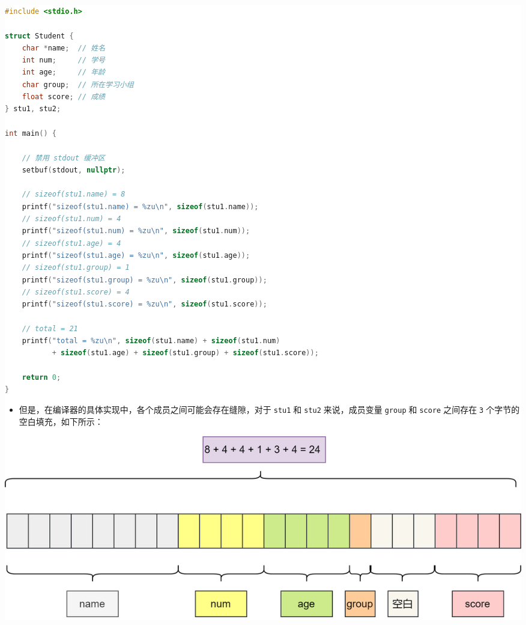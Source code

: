 ```c
#include <stdio.h>

struct Student {
    char *name;  // 姓名
    int num;     // 学号
    int age;     // 年龄
    char group;  // 所在学习小组
    float score; // 成绩
} stu1, stu2;

int main() {

    // 禁用 stdout 缓冲区
    setbuf(stdout, nullptr);

    // sizeof(stu1.name) = 8
    printf("sizeof(stu1.name) = %zu\n", sizeof(stu1.name));
    // sizeof(stu1.num) = 4
    printf("sizeof(stu1.num) = %zu\n", sizeof(stu1.num));
    // sizeof(stu1.age) = 4
    printf("sizeof(stu1.age) = %zu\n", sizeof(stu1.age));
    // sizeof(stu1.group) = 1
    printf("sizeof(stu1.group) = %zu\n", sizeof(stu1.group));
    // sizeof(stu1.score) = 4
    printf("sizeof(stu1.score) = %zu\n", sizeof(stu1.score));

    // total = 21
    printf("total = %zu\n", sizeof(stu1.name) + sizeof(stu1.num) 
           + sizeof(stu1.age) + sizeof(stu1.group) + sizeof(stu1.score));

    return 0;
}
```

* 但是，在编译器的具体实现中，各个成员之间可能会存在缝隙，对于 `stu1` 和 `stu2` 来说，成员变量 `group` 和 `score` 之间存在 `3` 个字节的空白填充，如下所示：

![](./assets/11.svg)
